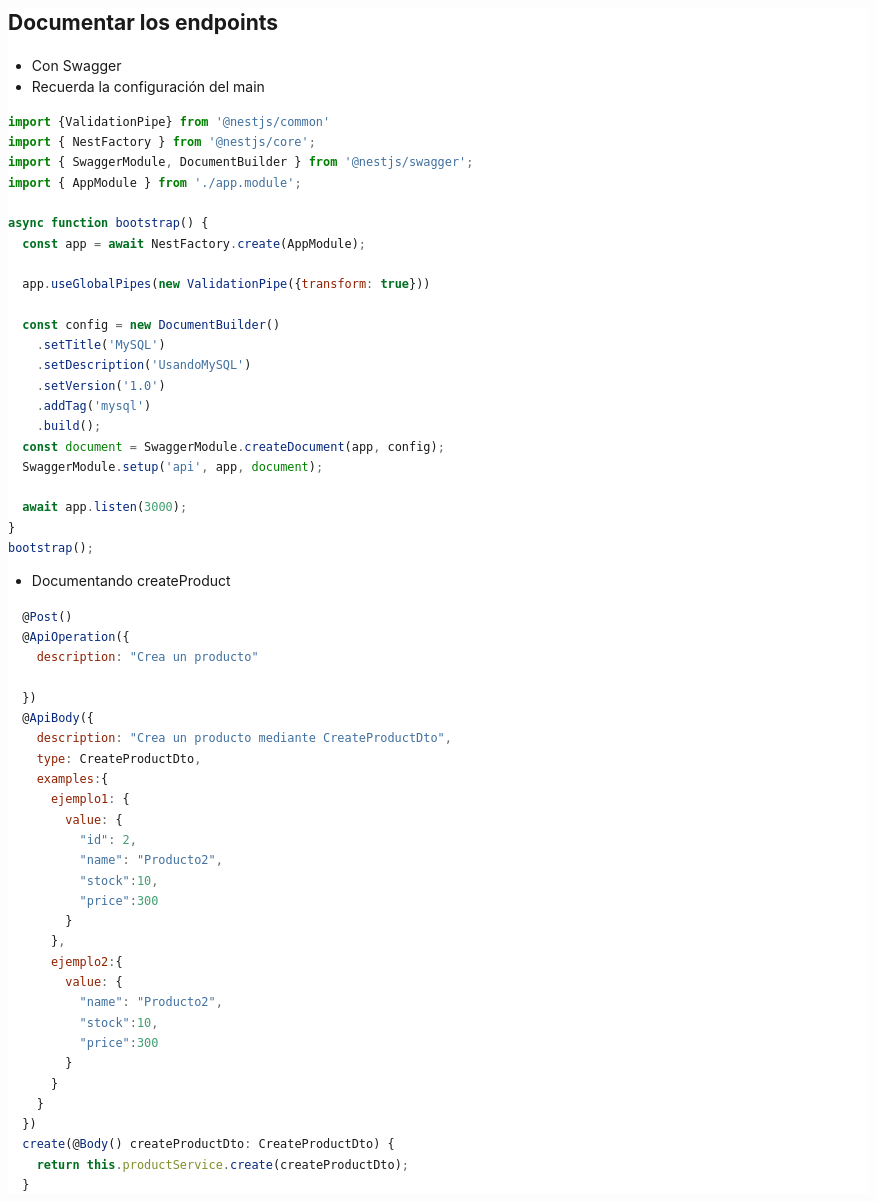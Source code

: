 ## Documentar los endpoints

- Con Swagger
- Recuerda la configuración del main

~~~js
import {ValidationPipe} from '@nestjs/common'
import { NestFactory } from '@nestjs/core';
import { SwaggerModule, DocumentBuilder } from '@nestjs/swagger';
import { AppModule } from './app.module';

async function bootstrap() {
  const app = await NestFactory.create(AppModule);

  app.useGlobalPipes(new ValidationPipe({transform: true}))

  const config = new DocumentBuilder()
    .setTitle('MySQL')
    .setDescription('UsandoMySQL')
    .setVersion('1.0')
    .addTag('mysql')
    .build();
  const document = SwaggerModule.createDocument(app, config);
  SwaggerModule.setup('api', app, document);

  await app.listen(3000);
}
bootstrap();
~~~

- Documentando createProduct

~~~js
  @Post()
  @ApiOperation({
    description: "Crea un producto"

  })
  @ApiBody({
    description: "Crea un producto mediante CreateProductDto",
    type: CreateProductDto,
    examples:{
      ejemplo1: {
        value: {
          "id": 2,
          "name": "Producto2",
          "stock":10,
          "price":300
        }
      },
      ejemplo2:{
        value: {
          "name": "Producto2",
          "stock":10,
          "price":300
        }
      }
    }
  })
  create(@Body() createProductDto: CreateProductDto) {
    return this.productService.create(createProductDto);
  }
~~~

